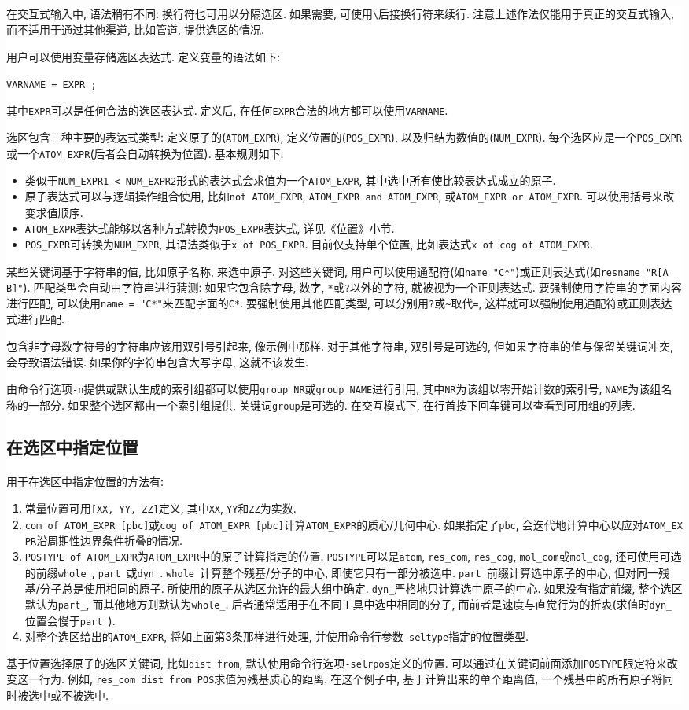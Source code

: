 <p>在交互式输入中, 语法稍有不同: 换行符也可用以分隔选区. 如果需要, 可使用<code>\</code>后接换行符来续行. 注意上述作法仅能用于真正的交互式输入, 而不适用于通过其他渠道, 比如管道, 提供选区的情况.</p>

<p>用户可以使用变量存储选区表达式. 定义变量的语法如下:</p>

<pre><code>VARNAME = EXPR ;
</code></pre>

<p>其中<code>EXPR</code>可以是任何合法的选区表达式. 定义后, 在任何<code>EXPR</code>合法的地方都可以使用<code>VARNAME</code>.</p>

<p>选区包含三种主要的表达式类型: 定义原子的(<code>ATOM_EXPR</code>), 定义位置的(<code>POS_EXPR</code>), 以及归结为数值的(<code>NUM_EXPR</code>). 每个选区应是一个<code>POS_EXPR</code>或一个<code>ATOM_EXPR</code>(后者会自动转换为位置). 基本规则如下:</p>

<ul class="incremental">
<li>类似于<code>NUM_EXPR1 &lt; NUM_EXPR2</code>形式的表达式会求值为一个<code>ATOM_EXPR</code>, 其中选中所有使比较表达式成立的原子.</li>
<li>原子表达式可以与逻辑操作组合使用, 比如<code>not ATOM_EXPR</code>, <code>ATOM_EXPR and ATOM_EXPR</code>, 或<code>ATOM_EXPR or ATOM_EXPR</code>. 可以使用括号来改变求值顺序.</li>
<li><code>ATOM_EXPR</code>表达式能够以各种方式转换为<code>POS_EXPR</code>表达式, 详见《位置》小节.</li>
<li><code>POS_EXPR</code>可转换为<code>NUM_EXPR</code>, 其语法类似于<code>x of POS_EXPR</code>. 目前仅支持单个位置, 比如表达式<code>x of cog of ATOM_EXPR</code>.</li>
</ul>

<p>某些关键词基于字符串的值, 比如原子名称, 来选中原子. 对这些关键词, 用户可以使用通配符(如<code>name &quot;C*&quot;</code>)或正则表达式(如<code>resname &quot;R[AB]&quot;</code>). 匹配类型会自动由字符串进行猜测: 如果它包含除字母, 数字, <code>*</code>或<code>?</code>以外的字符, 就被视为一个正则表达式. 要强制使用字符串的字面内容进行匹配, 可以使用<code>name = &quot;C*&quot;</code>来匹配字面的<code>C*</code>. 要强制使用其他匹配类型, 可以分别用<code>?</code>或<code>~</code>取代<code>=</code>, 这样就可以强制使用通配符或正则表达式进行匹配.</p>

<p>包含非字母数字符号的字符串应该用双引号引起来, 像示例中那样. 对于其他字符串, 双引号是可选的, 但如果字符串的值与保留关键词冲突, 会导致语法错误. 如果你的字符串包含大写字母, 这就不该发生.</p>

<p>由命令行选项<code>-n</code>提供或默认生成的索引组都可以使用<code>group NR</code>或<code>group NAME</code>进行引用, 其中<code>NR</code>为该组以零开始计数的索引号, <code>NAME</code>为该组名称的一部分. 如果整个选区都由一个索引组提供, 关键词<code>group</code>是可选的. 在交互模式下, 在行首按下回车键可以查看到可用组的列表.</p>

## 在选区中指定位置

<p>用于在选区中指定位置的方法有:</p>

<ol class="incremental">
<li>常量位置可用<code>[XX, YY, ZZ]</code>定义, 其中<code>XX</code>, <code>YY</code>和<code>ZZ</code>为实数.</li>
<li><code>com of ATOM_EXPR [pbc]</code>或<code>cog of ATOM_EXPR [pbc]</code>计算<code>ATOM_EXPR</code>的质心/几何中心. 如果指定了<code>pbc</code>, 会迭代地计算中心以应对<code>ATOM_EXPR</code>沿周期性边界条件折叠的情况.</li>
<li><code>POSTYPE of ATOM_EXPR</code>为<code>ATOM_EXPR</code>中的原子计算指定的位置. <code>POSTYPE</code>可以是<code>atom</code>, <code>res_com</code>, <code>res_cog</code>, <code>mol_com</code>或<code>mol_cog</code>, 还可使用可选的前缀<code>whole_</code>, <code>part_</code>或<code>dyn_</code>. <code>whole_</code>计算整个残基/分子的中心, 即使它只有一部分被选中. <code>part_</code>前缀计算选中原子的中心, 但对同一残基/分子总是使用相同的原子. 所使用的原子从选区允许的最大组中确定. <code>dyn_</code>严格地只计算选中原子的中心. 如果没有指定前缀, 整个选区默认为<code>part_</code>, 而其他地方则默认为<code>whole_</code>. 后者通常适用于在不同工具中选中相同的分子, 而前者是速度与直觉行为的折衷(求值时<code>dyn_</code>位置会慢于<code>part_</code>).</li>
<li>对整个选区给出的<code>ATOM_EXPR</code>, 将如上面第3条那样进行处理, 并使用命令行参数<code>-seltype</code>指定的位置类型.</li>
</ol>

<p>基于位置选择原子的选区关键词, 比如<code>dist from</code>, 默认使用命令行选项<code>-selrpos</code>定义的位置. 可以通过在关键词前面添加<code>POSTYPE</code>限定符来改变这一行为. 例如, <code>res_com dist from POS</code>求值为残基质心的距离. 在这个例子中, 基于计算出来的单个距离值, 一个残基中的所有原子将同时被选中或不被选中.</p>
